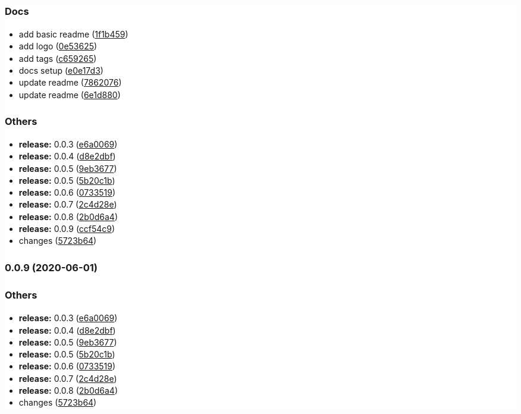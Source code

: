 
### Docs

* add basic readme ([1f1b459](https://ssh.dev.azure.com///commit/1f1b45964c99b6874e8401171ed690e283f216f6))
* add logo ([0e53625](https://ssh.dev.azure.com///commit/0e536258797db267dffcdf60442cc650823dcb53))
* add tags ([c659265](https://ssh.dev.azure.com///commit/c6592654e63fb925016eb8493e28718c931b3161))
* docs setup ([e0e17d3](https://ssh.dev.azure.com///commit/e0e17d3759d1f5e25dbcc18f7b5a6954d16f8ac4))
* update readme ([7862076](https://ssh.dev.azure.com///commit/7862076046a6b00b2a125730aaa515d3374562e9))
* update readme ([6e1d880](https://ssh.dev.azure.com///commit/6e1d88032adbef3143cbe9e8a0de2e007d681a9d))


### Others

* **release:** 0.0.3 ([e6a0069](https://ssh.dev.azure.com///commit/e6a00697ceed8ca8c67939cdb5119f5a6e9d260b))
* **release:** 0.0.4 ([d8e2dbf](https://ssh.dev.azure.com///commit/d8e2dbfb7a91bd5cc92dc350ea5d483d20c462ff))
* **release:** 0.0.5 ([9eb3677](https://ssh.dev.azure.com///commit/9eb3677a028bcfc95ea67f7a997e65602b251298))
* **release:** 0.0.5 ([5b20c1b](https://ssh.dev.azure.com///commit/5b20c1b319ddb31385a8cbdc7da16edc3c044f89))
* **release:** 0.0.6 ([0733519](https://ssh.dev.azure.com///commit/07335198a7c673dbe9b5ba6392e92c1525bdfe7c))
* **release:** 0.0.7 ([2c4d28e](https://ssh.dev.azure.com///commit/2c4d28e7f134b612a8d3a1e3ce8bd86006ae96f5))
* **release:** 0.0.8 ([2b0d6a4](https://ssh.dev.azure.com///commit/2b0d6a4b66520ff377ee24f27ff6ddfefb4c36c1))
* **release:** 0.0.9 ([ccf54c9](https://ssh.dev.azure.com///commit/ccf54c9bb599f64072fe8088c0bf98d6343f376e))
* changes ([5723b64](https://ssh.dev.azure.com///commit/5723b643024600148396be55ae626372a86d136f))

### 0.0.9 (2020-06-01)


### Others

* **release:** 0.0.3 ([e6a0069](https://ssh.dev.azure.com///commit/e6a00697ceed8ca8c67939cdb5119f5a6e9d260b))
* **release:** 0.0.4 ([d8e2dbf](https://ssh.dev.azure.com///commit/d8e2dbfb7a91bd5cc92dc350ea5d483d20c462ff))
* **release:** 0.0.5 ([9eb3677](https://ssh.dev.azure.com///commit/9eb3677a028bcfc95ea67f7a997e65602b251298))
* **release:** 0.0.5 ([5b20c1b](https://ssh.dev.azure.com///commit/5b20c1b319ddb31385a8cbdc7da16edc3c044f89))
* **release:** 0.0.6 ([0733519](https://ssh.dev.azure.com///commit/07335198a7c673dbe9b5ba6392e92c1525bdfe7c))
* **release:** 0.0.7 ([2c4d28e](https://ssh.dev.azure.com///commit/2c4d28e7f134b612a8d3a1e3ce8bd86006ae96f5))
* **release:** 0.0.8 ([2b0d6a4](https://ssh.dev.azure.com///commit/2b0d6a4b66520ff377ee24f27ff6ddfefb4c36c1))
* changes ([5723b64](https://ssh.dev.azure.com///commit/5723b643024600148396be55ae626372a86d136f))
